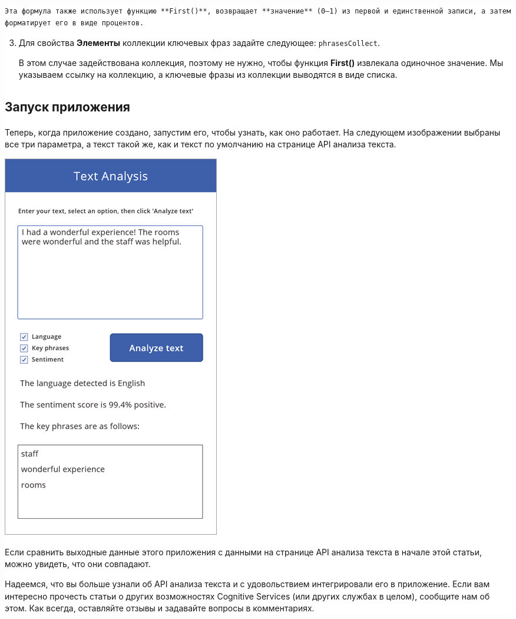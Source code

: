     Эта формула также использует функцию **First()**, возвращает **значение** (0–1) из первой и единственной записи, а затем форматирует его в виде процентов.
3. Для свойства **Элементы** коллекции ключевых фраз задайте следующее: `phrasesCollect`.
   
    В этом случае задействована коллекция, поэтому не нужно, чтобы функция **First()** извлекала одиночное значение. Мы указываем ссылку на коллекцию, а ключевые фразы из коллекции выводятся в виде списка.

## <a name="run-the-app"></a>Запуск приложения
Теперь, когда приложение создано, запустим его, чтобы узнать, как оно работает. На следующем изображении выбраны все три параметра, а текст такой же, как и текст по умолчанию на странице API анализа текста.

![Готовое приложение с данными](./media/cognitive-services-api/finished-app.png)

Если сравнить выходные данные этого приложения с данными на странице API анализа текста в начале этой статьи, можно увидеть, что они совпадают.

Надеемся, что вы больше узнали об API анализа текста и с удовольствием интегрировали его в приложение. Если вам интересно прочесть статьи о других возможностях Cognitive Services (или других службах в целом), сообщите нам об этом. Как всегда, оставляйте отзывы и задавайте вопросы в комментариях.


